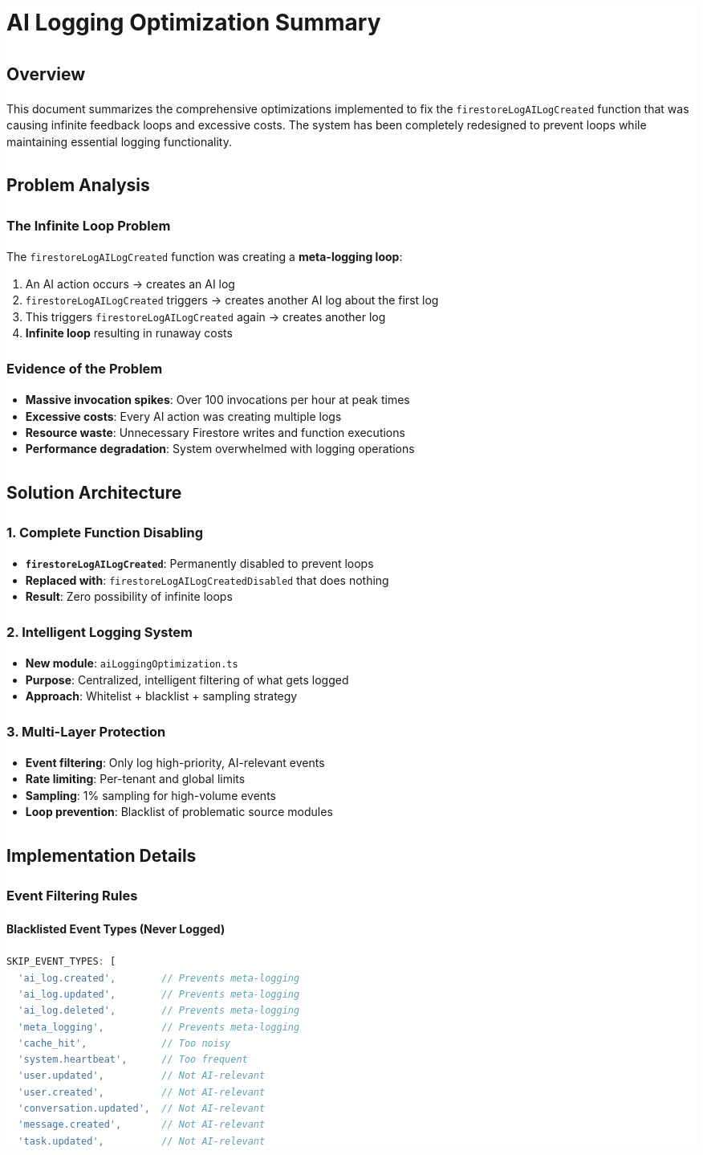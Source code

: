 # AI Logging Optimization Summary

## Overview
This document summarizes the comprehensive optimizations implemented to fix the `firestoreLogAILogCreated` function that was causing infinite feedback loops and excessive costs. The system has been completely redesigned to prevent loops while maintaining essential logging functionality.

## Problem Analysis

### The Infinite Loop Problem
The `firestoreLogAILogCreated` function was creating a **meta-logging loop**:
1. An AI action occurs → creates an AI log
2. `firestoreLogAILogCreated` triggers → creates another AI log about the first log
3. This triggers `firestoreLogAILogCreated` again → creates another log
4. **Infinite loop** resulting in runaway costs

### Evidence of the Problem
- **Massive invocation spikes**: Over 100 invocations per hour at peak times
- **Excessive costs**: Every AI action was creating multiple logs
- **Resource waste**: Unnecessary Firestore writes and function executions
- **Performance degradation**: System overwhelmed with logging operations

## Solution Architecture

### 1. Complete Function Disabling
- **`firestoreLogAILogCreated`**: Permanently disabled to prevent loops
- **Replaced with**: `firestoreLogAILogCreatedDisabled` that does nothing
- **Result**: Zero possibility of infinite loops

### 2. Intelligent Logging System
- **New module**: `aiLoggingOptimization.ts`
- **Purpose**: Centralized, intelligent filtering of what gets logged
- **Approach**: Whitelist + blacklist + sampling strategy

### 3. Multi-Layer Protection
- **Event filtering**: Only log high-priority, AI-relevant events
- **Rate limiting**: Per-tenant and global limits
- **Sampling**: 1% sampling for high-volume events
- **Loop prevention**: Blacklist of problematic source modules

## Implementation Details

### Event Filtering Rules

#### Blacklisted Event Types (Never Logged)
```typescript
SKIP_EVENT_TYPES: [
  'ai_log.created',        // Prevents meta-logging
  'ai_log.updated',        // Prevents meta-logging
  'ai_log.deleted',        // Prevents meta-logging
  'meta_logging',          // Prevents meta-logging
  'cache_hit',             // Too noisy
  'system.heartbeat',      // Too frequent
  'user.updated',          // Not AI-relevant
  'user.created',          // Not AI-relevant
  'conversation.updated',  // Not AI-relevant
  'message.created',       // Not AI-relevant
  'task.updated',          // Not AI-relevant
```